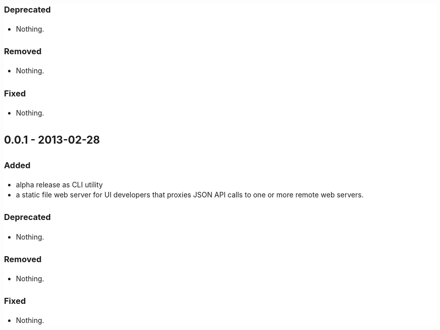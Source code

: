 ### Deprecated
- Nothing.

### Removed
- Nothing.

### Fixed
- Nothing.


## 0.0.1  - 2013-02-28

### Added
- alpha release as CLI utility
- a static file web server for UI developers that proxies JSON API calls to one
  or more remote web servers.

### Deprecated
- Nothing.

### Removed
- Nothing.

### Fixed
- Nothing.
